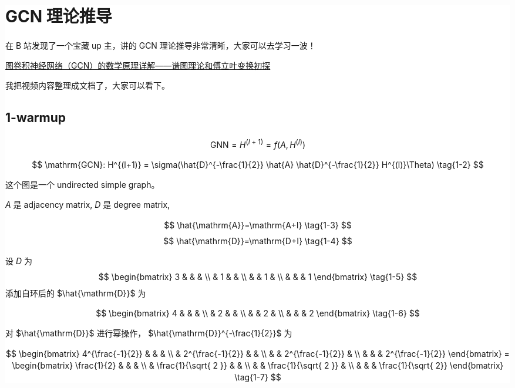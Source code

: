 # GCN 理论推导

在 B 站发现了一个宝藏 up 主，讲的 GCN 理论推导非常清晰，大家可以去学习一波！

[图卷积神经网络（GCN）的数学原理详解——谱图理论和傅立叶变换初探​](https://www.bilibili.com/video/BV1Vw411R7Fj/?share_source=copy_web&vd_source=d6dd9f2d18b829e037a83452b9f7993c)

我把视频内容整理成文档了，大家可以看下。

## 1-warmup

$$
\mathrm{GNN} = H^{(l+1)} = f(A, H^{(l)}) \tag{1-1}
$$

$$
\mathrm{GCN}: H^{(l+1)} = \sigma(\hat{D}^{-\frac{1}{2}} \hat{A} \hat{D}^{-\frac{1}{2}} H^{(l)}\Theta) \tag{1-2}
$$

这个图是一个 undirected simple graph。

$A$ 是 adjacency matrix, $D$ 是 degree matrix, 

$$
\hat{\mathrm{A}}=\mathrm{A+I} \tag{1-3}
$$
$$
 \hat{\mathrm{D}}=\mathrm{D+I} \tag{1-4}
$$

设 $D$ 为
$$
\begin{bmatrix}
3 &   &   &  \\
  & 1 &   &  \\
  &   & 1 &  \\
  &   &   & 1
\end{bmatrix} \tag{1-5}
$$
添加自环后的 $\hat{\mathrm{D}}$ 为

$$
\begin{bmatrix}
4  &   &   &   \\
   & 2  &   &  \\
  &  & 2 &  \\
 &   &   &  2
\end{bmatrix} \tag{1-6}
$$

对 $\hat{\mathrm{D}}$ 进行幂操作， $\hat{\mathrm{D}}^{-\frac{1}{2}}$ 为

$$
\begin{bmatrix}
4^{\frac{-1}{2}}  &  &  &  \\
 & 2^{\frac{-1}{2}}  &   & \\
 &  & 2^{\frac{-1}{2}} &  \\
 &  &  & 2^{\frac{-1}{2}} 
\end{bmatrix} = 
\begin{bmatrix}
\frac{1}{2}  &   &   &  \\
  &  \frac{1}{\sqrt{ 2 }}  &   &  \\
 &   &   \frac{1}{\sqrt{ 2 }}  &  \\
 &   &   &  \frac{1}{\sqrt{ 2}}
\end{bmatrix} \tag{1-7}
$$